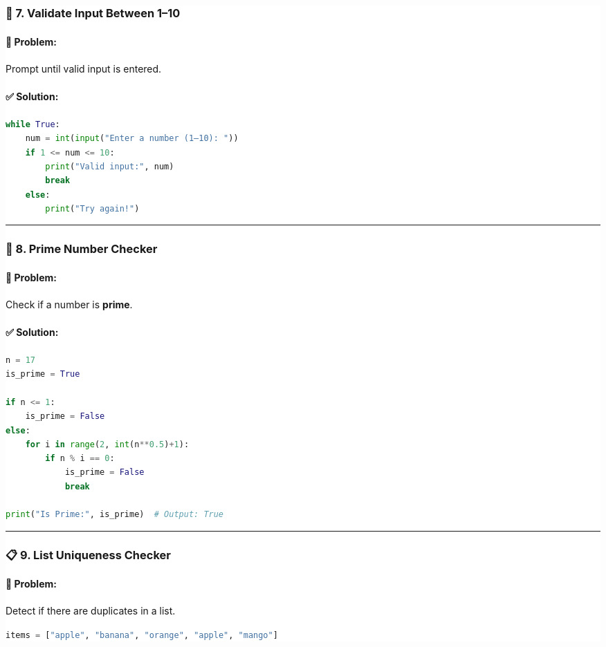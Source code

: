
### 🔄 7. **Validate Input Between 1–10**

#### 🧪 Problem:

Prompt until valid input is entered.

#### ✅ Solution:

```python
while True:
    num = int(input("Enter a number (1–10): "))
    if 1 <= num <= 10:
        print("Valid input:", num)
        break
    else:
        print("Try again!")
```

---

### 🔢 8. **Prime Number Checker**

#### 🧪 Problem:

Check if a number is **prime**.

#### ✅ Solution:

```python
n = 17
is_prime = True

if n <= 1:
    is_prime = False
else:
    for i in range(2, int(n**0.5)+1):
        if n % i == 0:
            is_prime = False
            break

print("Is Prime:", is_prime)  # Output: True
```

---

### 📋 9. **List Uniqueness Checker**

#### 🧪 Problem:

Detect if there are duplicates in a list.

```python
items = ["apple", "banana", "orange", "apple", "mango"]
```
